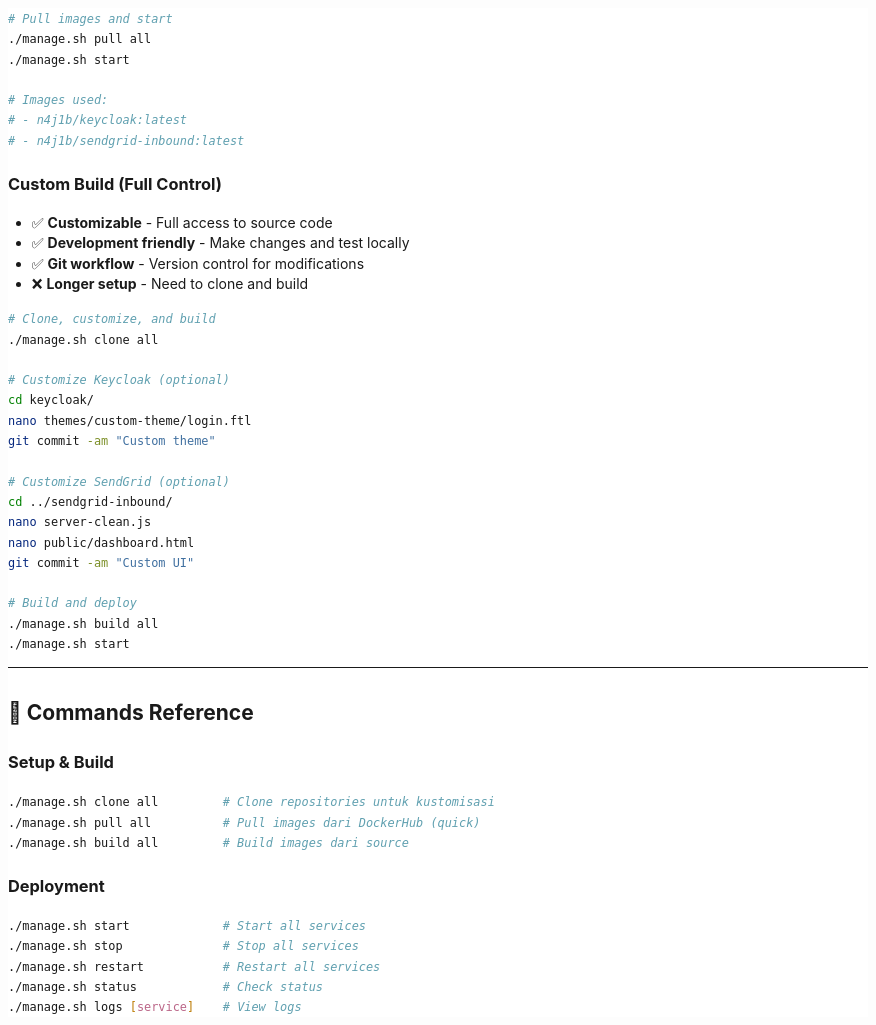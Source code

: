 ```bash
# Pull images and start
./manage.sh pull all
./manage.sh start

# Images used:
# - n4j1b/keycloak:latest
# - n4j1b/sendgrid-inbound:latest
```

### Custom Build (Full Control)
- ✅ **Customizable** - Full access to source code
- ✅ **Development friendly** - Make changes and test locally
- ✅ **Git workflow** - Version control for modifications
- ❌ **Longer setup** - Need to clone and build

```bash
# Clone, customize, and build
./manage.sh clone all

# Customize Keycloak (optional)
cd keycloak/
nano themes/custom-theme/login.ftl
git commit -am "Custom theme"

# Customize SendGrid (optional)
cd ../sendgrid-inbound/
nano server-clean.js
nano public/dashboard.html
git commit -am "Custom UI"

# Build and deploy
./manage.sh build all
./manage.sh start
```

---

## 📖 Commands Reference

### Setup & Build
```bash
./manage.sh clone all         # Clone repositories untuk kustomisasi
./manage.sh pull all          # Pull images dari DockerHub (quick)
./manage.sh build all         # Build images dari source

```

### Deployment
```bash
./manage.sh start             # Start all services
./manage.sh stop              # Stop all services
./manage.sh restart           # Restart all services
./manage.sh status            # Check status
./manage.sh logs [service]    # View logs
```
